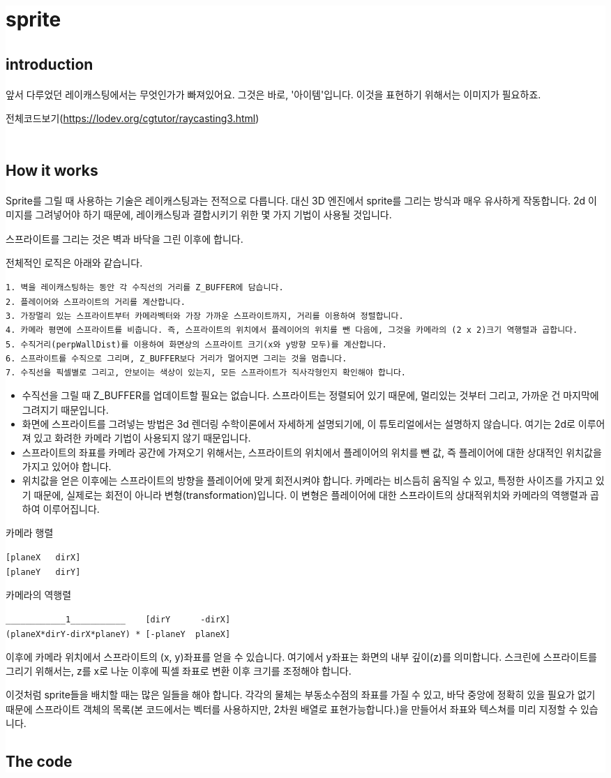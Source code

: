 # sprite

## introduction

앞서 다루었던 레이캐스팅에서는 무엇인가가 빠져있어요. 그것은 바로, '아이템'입니다. 이것을 표현하기 위해서는 이미지가 필요하죠.

전체코드보기(https://lodev.org/cgtutor/raycasting3.html)
<br>
<br>

## How it works

Sprite를 그릴 때 사용하는 기술은 레이캐스팅과는 전적으로 다릅니다. 대신 3D 엔진에서 sprite를 그리는 방식과 매우 유사하게 작동합니다. 2d 이미지를 그려넣어야 하기 때문에, 레이캐스팅과 결합시키기 위한 몇 가지 기법이 사용될 것입니다.

스프라이트를 그리는 것은 벽과 바닥을 그린 이후에 합니다.


전체적인 로직은 아래와 같습니다.
```
1. 벽을 레이캐스팅하는 동안 각 수직선의 거리를 Z_BUFFER에 담습니다.
2. 플레이어와 스프라이트의 거리를 계산합니다.
3. 가장멀리 있는 스프라이트부터 카메라벡터와 가장 가까운 스프라이트까지, 거리를 이용하여 정렬합니다.
4. 카메라 평면에 스프라이트를 비춥니다. 즉, 스프라이트의 위치에서 플레이어의 위치를 뺀 다음에, 그것을 카메라의 (2 x 2)크기 역행렬과 곱합니다.
5. 수직거리(perpWallDist)를 이용하여 화면상의 스프라이트 크기(x와 y방향 모두)를 계산합니다.
6. 스프라이트를 수직으로 그리며, Z_BUFFER보다 거리가 멀어지면 그리는 것을 멈춥니다.
7. 수직선을 픽셀별로 그리고, 안보이는 색상이 있는지, 모든 스프라이트가 직사각형인지 확인해야 합니다.
```
* 수직선을 그릴 때 Z_BUFFER를 업데이트할 필요는 없습니다. 스프라이트는 정렬되어 있기 때문에, 멀리있는 것부터 그리고, 가까운 건 마지막에 그려지기 때문입니다.
* 화면에 스프라이트를 그려넣는 방법은 3d 렌더링 수학이론에서 자세하게 설명되기에, 이 튜토리얼에서는 설명하지 않습니다. 여기는 2d로 이루어져 있고 화려한 카메라 기법이 사용되지 않기 때문입니다. 
* 스프라이트의 좌표를 카메라 공간에 가져오기 위해서는, 스프라이트의 위치에서 플레이어의 위치를 뺀 값, 즉 플레이어에 대한 상대적인 위치값을 가지고 있어야 합니다. 
* 위치값을 얻은 이후에는 스프라이트의 방향을 플레이어에 맞게 회전시켜야 합니다. 카메라는 비스듬히 움직일 수 있고, 특정한 사이즈를 가지고 있기 때문에, 실제로는 회전이 아니라 변형(transformation)입니다. 이 변형은 플레이어에 대한 스프라이트의 상대적위치와 카메라의 역행렬과 곱하여 이루어집니다. 

카메라 행렬
```
[planeX   dirX]
[planeY   dirY]
```
카메라의 역행렬
```
____________1___________    [dirY      -dirX]
(planeX*dirY-dirX*planeY) * [-planeY  planeX]
```
이후에 카메라 위치에서 스프라이트의 (x, y)좌표를 얻을 수 있습니다. 여기에서 y좌표는 화면의 내부 깊이(z)를 의미합니다. 스크린에 스프라이트를 그리기 위해서는, z를 x로 나눈 이후에 픽셀 좌표로 변환 이후 크기를 조정해야 합니다.

이것처럼 sprite들을 배치할 때는 많은 일들을 해야 합니다. 각각의 물체는 부동소수점의 좌표를 가질 수 있고, 바닥 중앙에 정확히 있을 필요가 없기 때문에 스프라이트 객체의 목록(본 코드에서는 벡터를 사용하지만, 2차원 배열로 표현가능합니다.)을 만들어서 좌표와 텍스쳐를 미리 지정할 수 있습니다.

## The code
